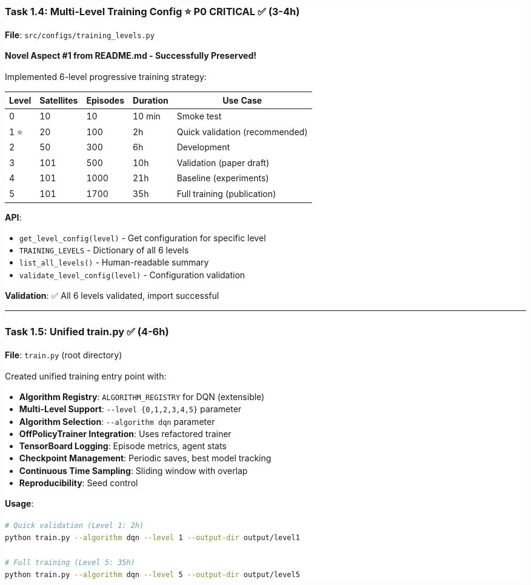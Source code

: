 
### Task 1.4: Multi-Level Training Config ⭐ P0 CRITICAL ✅ (3-4h)

**File**: `src/configs/training_levels.py`

**Novel Aspect #1 from README.md - Successfully Preserved!**

Implemented 6-level progressive training strategy:

| Level | Satellites | Episodes | Duration | Use Case |
|-------|-----------|----------|----------|----------|
| 0 | 10 | 10 | 10 min | Smoke test |
| 1 ⭐ | 20 | 100 | 2h | Quick validation (recommended) |
| 2 | 50 | 300 | 6h | Development |
| 3 | 101 | 500 | 10h | Validation (paper draft) |
| 4 | 101 | 1000 | 21h | Baseline (experiments) |
| 5 | 101 | 1700 | 35h | Full training (publication) |

**API**:
- `get_level_config(level)` - Get configuration for specific level
- `TRAINING_LEVELS` - Dictionary of all 6 levels
- `list_all_levels()` - Human-readable summary
- `validate_level_config(level)` - Configuration validation

**Validation**: ✅ All 6 levels validated, import successful

---

### Task 1.5: Unified train.py ✅ (4-6h)

**File**: `train.py` (root directory)

Created unified training entry point with:
- **Algorithm Registry**: `ALGORITHM_REGISTRY` for DQN (extensible)
- **Multi-Level Support**: `--level {0,1,2,3,4,5}` parameter
- **Algorithm Selection**: `--algorithm dqn` parameter
- **OffPolicyTrainer Integration**: Uses refactored trainer
- **TensorBoard Logging**: Episode metrics, agent stats
- **Checkpoint Management**: Periodic saves, best model tracking
- **Continuous Time Sampling**: Sliding window with overlap
- **Reproducibility**: Seed control

**Usage**:
```bash
# Quick validation (Level 1: 2h)
python train.py --algorithm dqn --level 1 --output-dir output/level1

# Full training (Level 5: 35h)
python train.py --algorithm dqn --level 5 --output-dir output/level5
```
